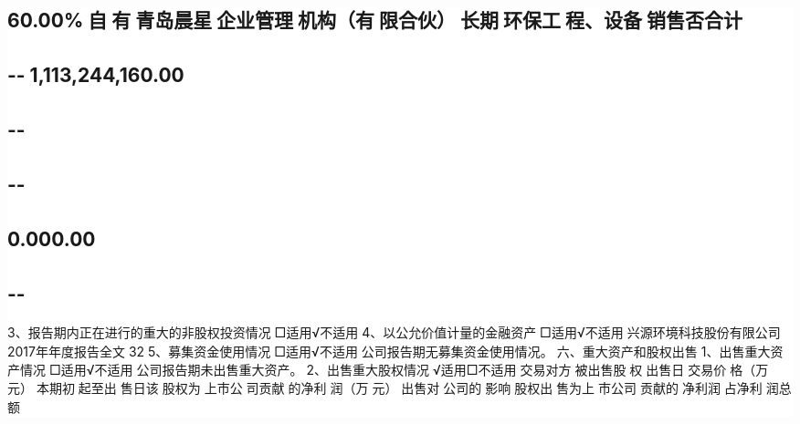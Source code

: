 60.00%
自
有
青岛晨星
企业管理
机构（有
限合伙）
长期
环保工
程、设备
销售否合计
--
--
1,113,244,160.00
--
--
--
--
--
0.000.00
--
--
--
3、报告期内正在进行的重大的非股权投资情况
□适用√不适用
4、以公允价值计量的金融资产
□适用√不适用
兴源环境科技股份有限公司2017年年度报告全文
32
5、募集资金使用情况
□适用√不适用
公司报告期无募集资金使用情况。
六、重大资产和股权出售
1、出售重大资产情况
□适用√不适用
公司报告期未出售重大资产。
2、出售重大股权情况
√适用□不适用
交易对方
被出售股
权
出售日
交易价
格（万
元）
本期初
起至出
售日该
股权为
上市公
司贡献
的净利
润（万
元）
出售对
公司的
影响
股权出
售为上
市公司
贡献的
净利润
占净利
润总额